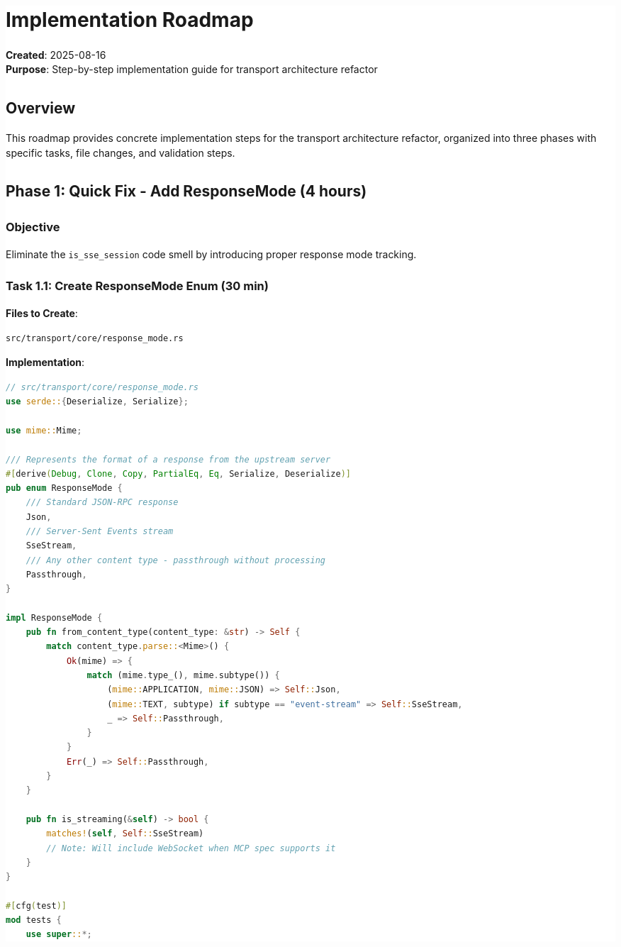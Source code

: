# Implementation Roadmap

**Created**: 2025-08-16  
**Purpose**: Step-by-step implementation guide for transport architecture refactor

## Overview

This roadmap provides concrete implementation steps for the transport architecture refactor, organized into three phases with specific tasks, file changes, and validation steps.

## Phase 1: Quick Fix - Add ResponseMode (4 hours)

### Objective
Eliminate the `is_sse_session` code smell by introducing proper response mode tracking.

### Task 1.1: Create ResponseMode Enum (30 min)

**Files to Create**:
```
src/transport/core/response_mode.rs
```

**Implementation**:
```rust
// src/transport/core/response_mode.rs
use serde::{Deserialize, Serialize};

use mime::Mime;

/// Represents the format of a response from the upstream server
#[derive(Debug, Clone, Copy, PartialEq, Eq, Serialize, Deserialize)]
pub enum ResponseMode {
    /// Standard JSON-RPC response
    Json,
    /// Server-Sent Events stream
    SseStream,
    /// Any other content type - passthrough without processing
    Passthrough,
}

impl ResponseMode {
    pub fn from_content_type(content_type: &str) -> Self {
        match content_type.parse::<Mime>() {
            Ok(mime) => {
                match (mime.type_(), mime.subtype()) {
                    (mime::APPLICATION, mime::JSON) => Self::Json,
                    (mime::TEXT, subtype) if subtype == "event-stream" => Self::SseStream,
                    _ => Self::Passthrough,
                }
            }
            Err(_) => Self::Passthrough,
        }
    }
    
    pub fn is_streaming(&self) -> bool {
        matches!(self, Self::SseStream)
        // Note: Will include WebSocket when MCP spec supports it
    }
}

#[cfg(test)]
mod tests {
    use super::*;
```
